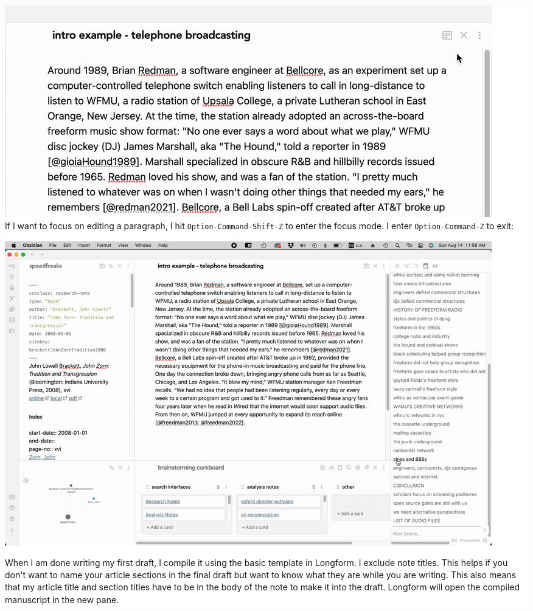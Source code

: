 ![hide references.gif](res/hide%20references.gif)  
If I want to focus on editing a paragraph, I hit `Option-Command-Shift-Z` to enter the focus mode. I enter `Option-Command-Z` to exit:

![focus mode.gif](res/focus%20mode.gif)

When I am done writing my first draft, I compile it using the basic template in Longform. I exclude note titles. This helps if you don't want to name your article sections in the final draft but want to know what they are while you are writing. This also means that my article title and section titles have to be in the body of the note to make it into the draft. Longform will open the compiled manuscript in the new pane.
